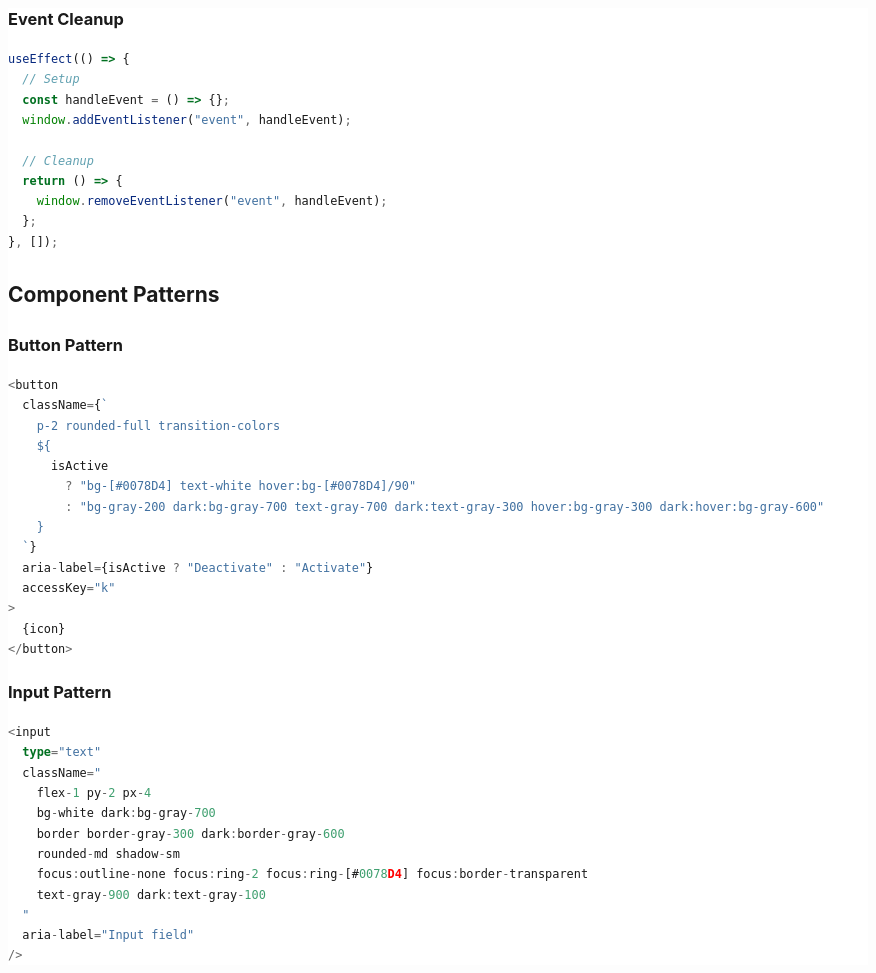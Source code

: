 ### Event Cleanup

```typescript
useEffect(() => {
  // Setup
  const handleEvent = () => {};
  window.addEventListener("event", handleEvent);

  // Cleanup
  return () => {
    window.removeEventListener("event", handleEvent);
  };
}, []);
```

## Component Patterns

### Button Pattern

```typescript
<button
  className={`
    p-2 rounded-full transition-colors
    ${
      isActive
        ? "bg-[#0078D4] text-white hover:bg-[#0078D4]/90"
        : "bg-gray-200 dark:bg-gray-700 text-gray-700 dark:text-gray-300 hover:bg-gray-300 dark:hover:bg-gray-600"
    }
  `}
  aria-label={isActive ? "Deactivate" : "Activate"}
  accessKey="k"
>
  {icon}
</button>
```

### Input Pattern

```typescript
<input
  type="text"
  className="
    flex-1 py-2 px-4 
    bg-white dark:bg-gray-700 
    border border-gray-300 dark:border-gray-600 
    rounded-md shadow-sm 
    focus:outline-none focus:ring-2 focus:ring-[#0078D4] focus:border-transparent 
    text-gray-900 dark:text-gray-100
  "
  aria-label="Input field"
/>
```
